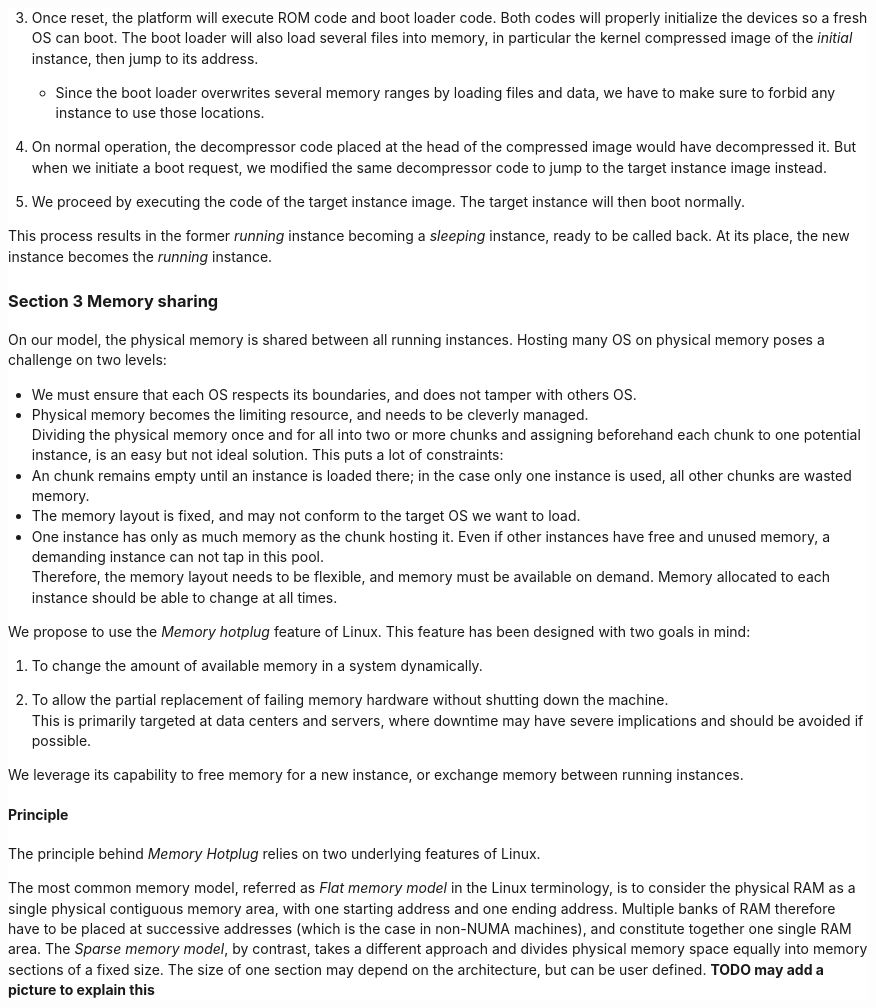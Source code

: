 3.  Once reset, the platform will execute ROM code and boot loader code. Both codes will properly initialize the devices so a fresh OS can boot. The boot loader will also load several files into memory, in particular the kernel compressed image of the _initial_ instance, then jump to its address.
    *   Since the boot loader overwrites several memory ranges by loading files and data, we have to make sure to forbid any instance to use those locations.

4.  On normal operation, the decompressor code placed at the head of the compressed image would have decompressed it. But when we initiate a boot request, we modified the same decompressor code to jump to the target instance image instead.

5.  We proceed by executing the code of the target instance image. The target instance will then boot normally.

This process results in the former _running_ instance becoming a _sleeping_ instance, ready to be called back. At its place, the new instance becomes the _running_ instance.


### Section 3 Memory sharing
On our model, the physical memory is shared between all running instances. Hosting many OS on physical memory poses a challenge on two levels:

*   We must ensure that each OS respects its boundaries, and does not tamper with others OS.
*   Physical memory becomes the limiting resource, and needs to be cleverly managed.  
Dividing the physical memory once and for all into two or more chunks and assigning beforehand each chunk to one potential instance, is an easy but not ideal solution. This puts a lot of constraints: 
*   An chunk remains empty until an instance is loaded there; in the case only one instance is used, all other chunks are wasted memory.
*   The memory layout is fixed, and may not conform to the target OS we want to load.
*   One instance has only as much memory as the chunk hosting it. Even if other instances have free and unused memory, a demanding instance can not tap in this pool.  
Therefore, the memory layout needs to be flexible, and memory must be available on demand. Memory allocated to each instance should be able to change at all times.

We propose to use the _Memory hotplug_ feature of Linux. This feature has been designed with two goals in mind:

1.  To change the amount of available memory in a system dynamically.

2.  To allow the partial replacement of failing memory hardware without shutting down the machine.  
This is primarily targeted at data centers and servers, where downtime may have severe implications and should be avoided if possible.

We leverage its capability to free memory for a new instance, or exchange memory between running instances.


#### Principle
The principle behind _Memory Hotplug_ relies on two underlying features of Linux.

The most common memory model, referred as _Flat memory model_ in the Linux terminology, is to consider the physical RAM as a single physical contiguous memory area, with one starting address and one ending address. Multiple banks of RAM therefore have to be placed at successive addresses (which is the case in non-NUMA machines), and constitute together one single RAM area. The _Sparse memory model_, by contrast, takes a different approach and divides physical memory space equally into memory sections of a fixed size. The size of one section may depend on the architecture, but can be user defined. __TODO may add a picture to explain this__
